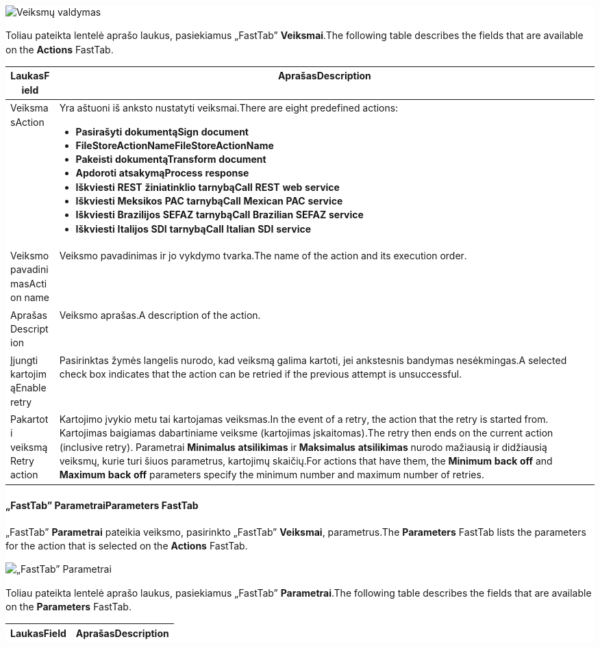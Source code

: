 ![Veiksmų valdymas](media/e-Invoicing-services-feature-setup-Manage-Actions.png)

<span data-ttu-id="2d629-162">Toliau pateikta lentelė aprašo laukus, pasiekiamus „FastTab” **Veiksmai**.</span><span class="sxs-lookup"><span data-stu-id="2d629-162">The following table describes the fields that are available on the **Actions** FastTab.</span></span>

| <span data-ttu-id="2d629-163">Laukas</span><span class="sxs-lookup"><span data-stu-id="2d629-163">Field</span></span>        | <span data-ttu-id="2d629-164">Aprašas</span><span class="sxs-lookup"><span data-stu-id="2d629-164">Description</span></span> |
|--------------|-------------|
| <span data-ttu-id="2d629-165">Veiksmas</span><span class="sxs-lookup"><span data-stu-id="2d629-165">Action</span></span>       | <span data-ttu-id="2d629-166">Yra aštuoni iš anksto nustatyti veiksmai.</span><span class="sxs-lookup"><span data-stu-id="2d629-166">There are eight predefined actions:</span></span><ul><li><span data-ttu-id="2d629-167"><strong>Pasirašyti dokumentą</strong></span><span class="sxs-lookup"><span data-stu-id="2d629-167"><strong>Sign document</strong></span></span></li><li><span data-ttu-id="2d629-168"><strong>FileStoreActionName</strong></span><span class="sxs-lookup"><span data-stu-id="2d629-168"><strong>FileStoreActionName</strong></span></span></li><li><span data-ttu-id="2d629-169"><strong>Pakeisti dokumentą</strong></span><span class="sxs-lookup"><span data-stu-id="2d629-169"><strong>Transform document</strong></span></span></li><li><span data-ttu-id="2d629-170"><strong>Apdoroti atsakymą</strong></span><span class="sxs-lookup"><span data-stu-id="2d629-170"><strong>Process response</strong></span></span></li><li><span data-ttu-id="2d629-171"><strong>Iškviesti REST žiniatinklio tarnybą</strong></span><span class="sxs-lookup"><span data-stu-id="2d629-171"><strong>Call REST web service</strong></span></span></li><li><span data-ttu-id="2d629-172"><strong>Iškviesti Meksikos PAC tarnybą</strong></span><span class="sxs-lookup"><span data-stu-id="2d629-172"><strong>Call Mexican PAC service</strong></span></span></li><li><span data-ttu-id="2d629-173"><strong>Iškviesti Brazilijos SEFAZ tarnybą</strong></span><span class="sxs-lookup"><span data-stu-id="2d629-173"><strong>Call Brazilian SEFAZ service</strong></span></span></li><li><span data-ttu-id="2d629-174"><strong>Iškviesti Italijos SDI tarnybą</strong></span><span class="sxs-lookup"><span data-stu-id="2d629-174"><strong>Call Italian SDI service</strong></span></span></li></ul> |
| <span data-ttu-id="2d629-175">Veiksmo pavadinimas</span><span class="sxs-lookup"><span data-stu-id="2d629-175">Action name</span></span>  | <span data-ttu-id="2d629-176">Veiksmo pavadinimas ir jo vykdymo tvarka.</span><span class="sxs-lookup"><span data-stu-id="2d629-176">The name of the action and its execution order.</span></span> |
| <span data-ttu-id="2d629-177">Aprašas</span><span class="sxs-lookup"><span data-stu-id="2d629-177">Description</span></span>  | <span data-ttu-id="2d629-178">Veiksmo aprašas.</span><span class="sxs-lookup"><span data-stu-id="2d629-178">A description of the action.</span></span> |
| <span data-ttu-id="2d629-179">Įjungti kartojimą</span><span class="sxs-lookup"><span data-stu-id="2d629-179">Enable retry</span></span> | <span data-ttu-id="2d629-180">Pasirinktas žymės langelis nurodo, kad veiksmą galima kartoti, jei ankstesnis bandymas nesėkmingas.</span><span class="sxs-lookup"><span data-stu-id="2d629-180">A selected check box indicates that the action can be retried if the previous attempt is unsuccessful.</span></span> |
| <span data-ttu-id="2d629-181">Pakartoti veiksmą</span><span class="sxs-lookup"><span data-stu-id="2d629-181">Retry action</span></span> | <span data-ttu-id="2d629-182">Kartojimo įvykio metu tai kartojamas veiksmas.</span><span class="sxs-lookup"><span data-stu-id="2d629-182">In the event of a retry, the action that the retry is started from.</span></span> <span data-ttu-id="2d629-183">Kartojimas baigiamas dabartiniame veiksme (kartojimas įskaitomas).</span><span class="sxs-lookup"><span data-stu-id="2d629-183">The retry then ends on the current action (inclusive retry).</span></span> <span data-ttu-id="2d629-184">Parametrai **Minimalus atsilikimas** ir **Maksimalus atsilikimas** nurodo mažiausią ir didžiausią veiksmų, kurie turi šiuos parametrus, kartojimų skaičių.</span><span class="sxs-lookup"><span data-stu-id="2d629-184">For actions that have them, the **Minimum back off** and **Maximum back off** parameters specify the minimum number and maximum number of retries.</span></span> |

#### <a name="parameters-fasttab"></a><span data-ttu-id="2d629-185">„FastTab” Parametrai</span><span class="sxs-lookup"><span data-stu-id="2d629-185">Parameters FastTab</span></span>

<span data-ttu-id="2d629-186">„FastTab” **Parametrai** pateikia veiksmo, pasirinkto „FastTab” **Veiksmai**, parametrus.</span><span class="sxs-lookup"><span data-stu-id="2d629-186">The **Parameters** FastTab lists the parameters for the action that is selected on the **Actions** FastTab.</span></span>

![„FastTab” Parametrai](media/e-Invoicing-services-feature-setup-View-Actions-Parameters.png)

<span data-ttu-id="2d629-188">Toliau pateikta lentelė aprašo laukus, pasiekiamus „FastTab” **Parametrai**.</span><span class="sxs-lookup"><span data-stu-id="2d629-188">The following table describes the fields that are available on the **Parameters** FastTab.</span></span>

| <span data-ttu-id="2d629-189">Laukas</span><span class="sxs-lookup"><span data-stu-id="2d629-189">Field</span></span>       | <span data-ttu-id="2d629-190">Aprašas</span><span class="sxs-lookup"><span data-stu-id="2d629-190">Description</span></span> |
|-------------|-------------|